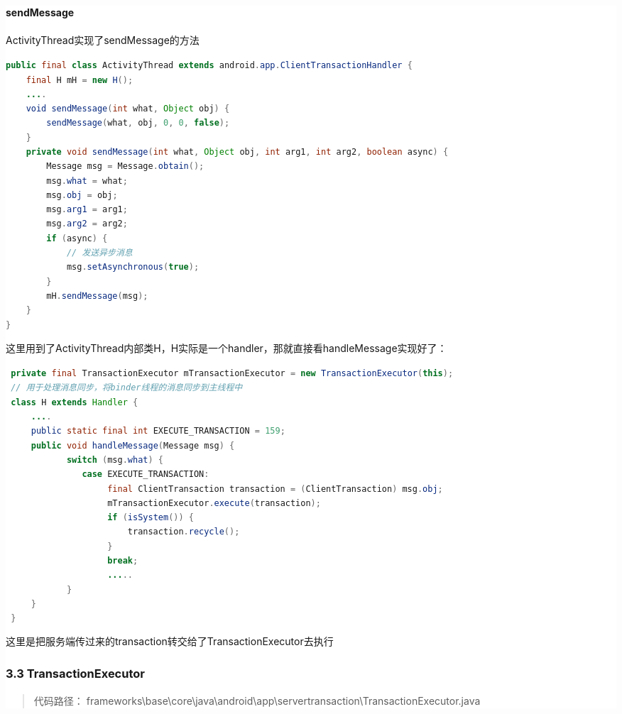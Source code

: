 #### sendMessage

ActivityThread实现了sendMessage的方法

```java
public final class ActivityThread extends android.app.ClientTransactionHandler {
    final H mH = new H();
    ....
    void sendMessage(int what, Object obj) {
        sendMessage(what, obj, 0, 0, false);
    }
    private void sendMessage(int what, Object obj, int arg1, int arg2, boolean async) {
        Message msg = Message.obtain();
        msg.what = what;
        msg.obj = obj;
        msg.arg1 = arg1;
        msg.arg2 = arg2;
        if (async) {
            // 发送异步消息
            msg.setAsynchronous(true);
        }
        mH.sendMessage(msg);
    }
}
```

这里用到了ActivityThread内部类H，H实际是一个handler，那就直接看handleMessage实现好了：

```java
 private final TransactionExecutor mTransactionExecutor = new TransactionExecutor(this);
 // 用于处理消息同步，将binder线程的消息同步到主线程中
 class H extends Handler {
     ....
     public static final int EXECUTE_TRANSACTION = 159;
     public void handleMessage(Message msg) {
            switch (msg.what) {
               case EXECUTE_TRANSACTION:
                    final ClientTransaction transaction = (ClientTransaction) msg.obj;
                    mTransactionExecutor.execute(transaction);
                    if (isSystem()) {
                        transaction.recycle();
                    }
                    break;
                    .....
            }
     }
 }
```

这里是把服务端传过来的transaction转交给了TransactionExecutor去执行

### 3.3 TransactionExecutor

> 代码路径： frameworks\base\core\java\android\app\servertransaction\TransactionExecutor.java
